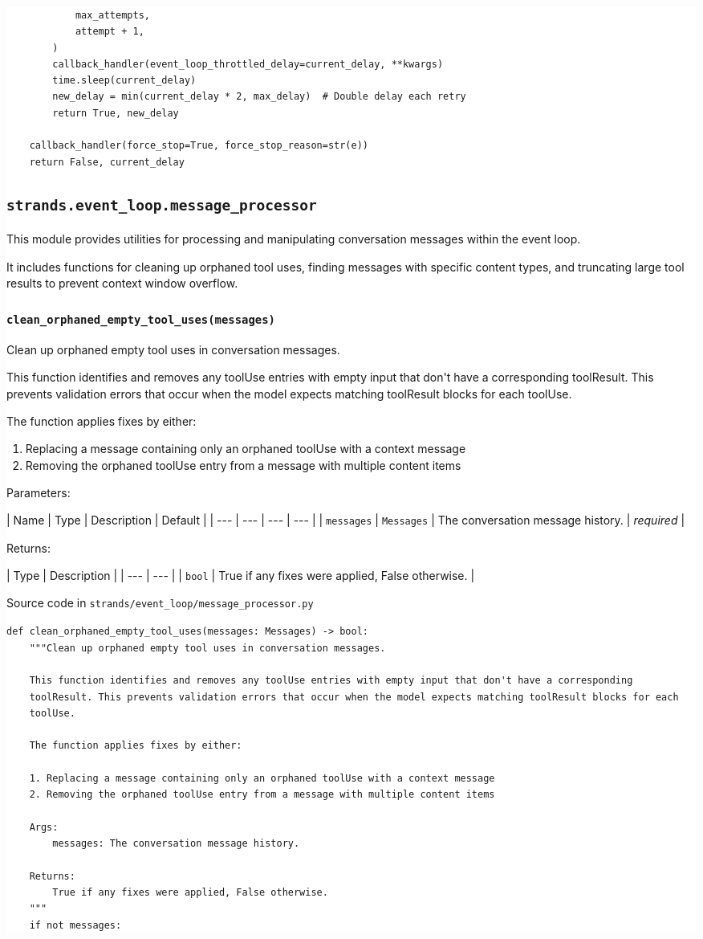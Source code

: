 ```
            max_attempts,
            attempt + 1,
        )
        callback_handler(event_loop_throttled_delay=current_delay, **kwargs)
        time.sleep(current_delay)
        new_delay = min(current_delay * 2, max_delay)  # Double delay each retry
        return True, new_delay

    callback_handler(force_stop=True, force_stop_reason=str(e))
    return False, current_delay

```

## `strands.event_loop.message_processor`

This module provides utilities for processing and manipulating conversation messages within the event loop.

It includes functions for cleaning up orphaned tool uses, finding messages with specific content types, and truncating large tool results to prevent context window overflow.

### `clean_orphaned_empty_tool_uses(messages)`

Clean up orphaned empty tool uses in conversation messages.

This function identifies and removes any toolUse entries with empty input that don't have a corresponding toolResult. This prevents validation errors that occur when the model expects matching toolResult blocks for each toolUse.

The function applies fixes by either:

1. Replacing a message containing only an orphaned toolUse with a context message
1. Removing the orphaned toolUse entry from a message with multiple content items

Parameters:

| Name | Type | Description | Default | | --- | --- | --- | --- | | `messages` | `Messages` | The conversation message history. | *required* |

Returns:

| Type | Description | | --- | --- | | `bool` | True if any fixes were applied, False otherwise. |

Source code in `strands/event_loop/message_processor.py`

```
def clean_orphaned_empty_tool_uses(messages: Messages) -> bool:
    """Clean up orphaned empty tool uses in conversation messages.

    This function identifies and removes any toolUse entries with empty input that don't have a corresponding
    toolResult. This prevents validation errors that occur when the model expects matching toolResult blocks for each
    toolUse.

    The function applies fixes by either:

    1. Replacing a message containing only an orphaned toolUse with a context message
    2. Removing the orphaned toolUse entry from a message with multiple content items

    Args:
        messages: The conversation message history.

    Returns:
        True if any fixes were applied, False otherwise.
    """
    if not messages:
```